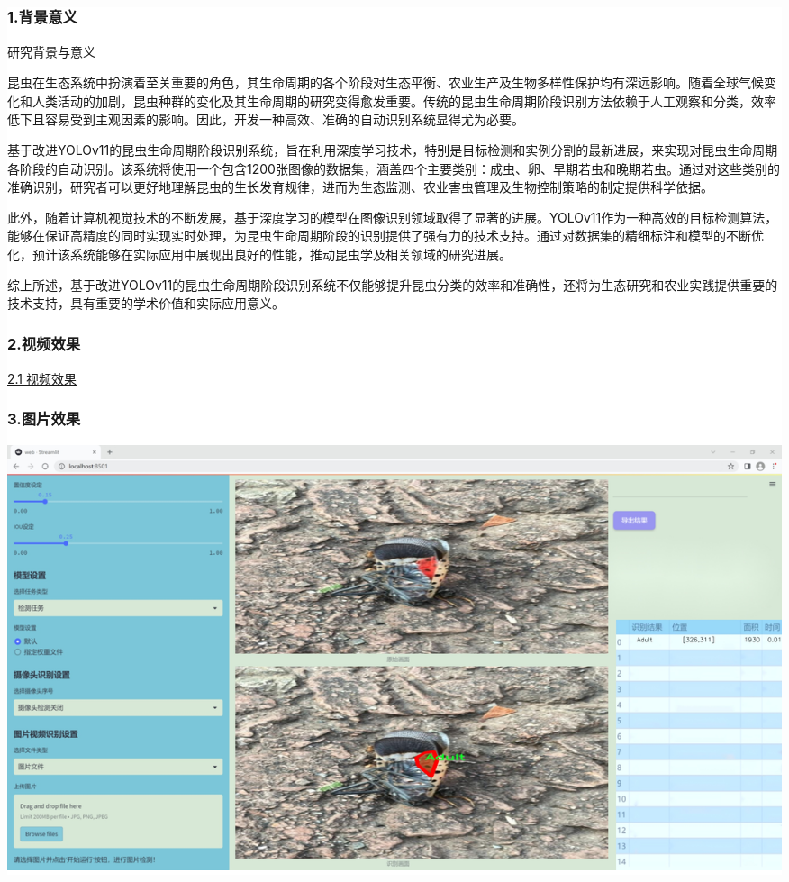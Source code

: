 ### 1.背景意义

研究背景与意义

昆虫在生态系统中扮演着至关重要的角色，其生命周期的各个阶段对生态平衡、农业生产及生物多样性保护均有深远影响。随着全球气候变化和人类活动的加剧，昆虫种群的变化及其生命周期的研究变得愈发重要。传统的昆虫生命周期阶段识别方法依赖于人工观察和分类，效率低下且容易受到主观因素的影响。因此，开发一种高效、准确的自动识别系统显得尤为必要。

基于改进YOLOv11的昆虫生命周期阶段识别系统，旨在利用深度学习技术，特别是目标检测和实例分割的最新进展，来实现对昆虫生命周期各阶段的自动识别。该系统将使用一个包含1200张图像的数据集，涵盖四个主要类别：成虫、卵、早期若虫和晚期若虫。通过对这些类别的准确识别，研究者可以更好地理解昆虫的生长发育规律，进而为生态监测、农业害虫管理及生物控制策略的制定提供科学依据。

此外，随着计算机视觉技术的不断发展，基于深度学习的模型在图像识别领域取得了显著的进展。YOLOv11作为一种高效的目标检测算法，能够在保证高精度的同时实现实时处理，为昆虫生命周期阶段的识别提供了强有力的技术支持。通过对数据集的精细标注和模型的不断优化，预计该系统能够在实际应用中展现出良好的性能，推动昆虫学及相关领域的研究进展。

综上所述，基于改进YOLOv11的昆虫生命周期阶段识别系统不仅能够提升昆虫分类的效率和准确性，还将为生态研究和农业实践提供重要的技术支持，具有重要的学术价值和实际应用意义。

### 2.视频效果

[2.1 视频效果](https://www.bilibili.com/video/BV1fCk9YhEnG/)

### 3.图片效果

![1.png](1.png)

